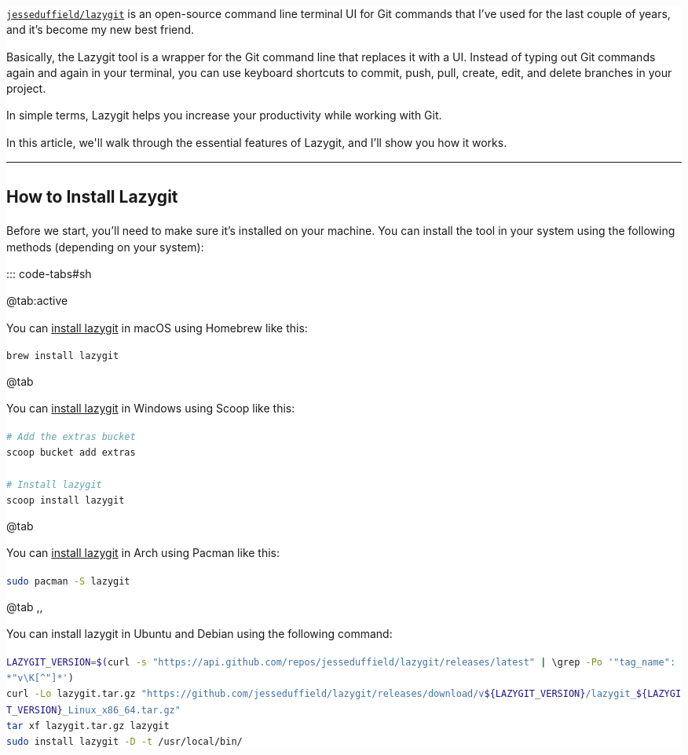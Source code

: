[<FontIcon icon="iconfont icon-github"/>`jesseduffield/lazygit`](https://github.com/jesseduffield/lazygit) is an open-source command line terminal UI for Git commands that I’ve used for the last couple of years, and it’s become my new best friend.

Basically, the Lazygit tool is a wrapper for the Git command line that replaces it with a UI. Instead of typing out Git commands again and again in your terminal, you can use keyboard shortcuts to commit, push, pull, create, edit, and delete branches in your project.

In simple terms, Lazygit helps you increase your productivity while working with Git.

In this article, we'll walk through the essential features of Lazygit, and I’ll show you how it works.

---

## How to Install Lazygit

Before we start, you’ll need to make sure it’s installed on your machine. You can install the tool in your system using the following methods (depending on your system):

::: code-tabs#sh

@tab:active <FontIcon icon="iconfont icon-macos"/>

You can [<FontIcon icon="iconfont icon-homebrew"/>install lazygit](https://formulae.brew.sh/formula/lazygit#default) in macOS using Homebrew like this:

```sh
brew install lazygit
```

@tab <FontIcon icon="fa-brands fa-windows"/>

You can [<FontIcon icon="iconfont icon-scoop"/>install lazygit](https://scoop.sh/#/apps?q=lazygit) in Windows using Scoop like this:

```sh
# Add the extras bucket
scoop bucket add extras

# Install lazygit
scoop install lazygit
```

@tab <FontIcon icon="iconfont icon-archlinux"/>

You can [<FontIcon icon="iconfont icon-archlinux"/>install lazygit](https://aur.archlinux.org/packages/lazygit-git) in Arch using Pacman like this:

```sh
sudo pacman -S lazygit
```

@tab <FontIcon icon="fa-brands fa-debian"/>,<FontIcon icon="fa-brands fa-ubuntu"/>,<FontIcon icon="iconfont icon-linuxmint"/>

You can install lazygit in Ubuntu and Debian using the following command:

```sh
LAZYGIT_VERSION=$(curl -s "https://api.github.com/repos/jesseduffield/lazygit/releases/latest" | \grep -Po '"tag_name": *"v\K[^"]*')
curl -Lo lazygit.tar.gz "https://github.com/jesseduffield/lazygit/releases/download/v${LAZYGIT_VERSION}/lazygit_${LAZYGIT_VERSION}_Linux_x86_64.tar.gz"
tar xf lazygit.tar.gz lazygit
sudo install lazygit -D -t /usr/local/bin/
```
